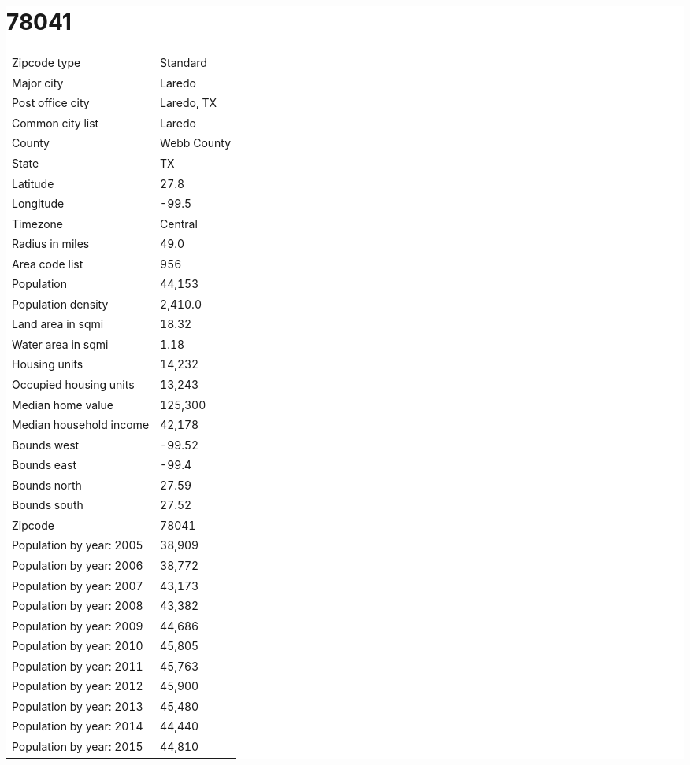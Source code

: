 78041
=====
|||
|--|--|
|Zipcode type|Standard|
|Major city|Laredo|
|Post office city|Laredo, TX|
|Common city list|Laredo|
|County|Webb County|
|State|TX|
|Latitude|27.8|
|Longitude|-99.5|
|Timezone|Central|
|Radius in miles|49.0|
|Area code list|956|
|Population|44,153|
|Population density|2,410.0|
|Land area in sqmi|18.32|
|Water area in sqmi|1.18|
|Housing units|14,232|
|Occupied housing units|13,243|
|Median home value|125,300|
|Median household income|42,178|
|Bounds west|-99.52|
|Bounds east|-99.4|
|Bounds north|27.59|
|Bounds south|27.52|
|Zipcode|78041|
|Population by year: 2005|38,909|
|Population by year: 2006|38,772|
|Population by year: 2007|43,173|
|Population by year: 2008|43,382|
|Population by year: 2009|44,686|
|Population by year: 2010|45,805|
|Population by year: 2011|45,763|
|Population by year: 2012|45,900|
|Population by year: 2013|45,480|
|Population by year: 2014|44,440|
|Population by year: 2015|44,810|